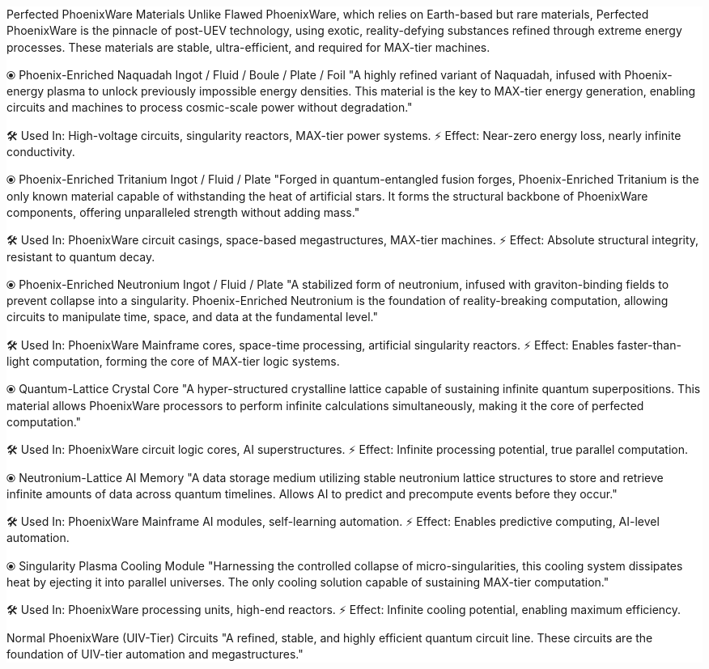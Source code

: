 Perfected PhoenixWare Materials
Unlike Flawed PhoenixWare, which relies on Earth-based but rare materials, Perfected PhoenixWare is the pinnacle of post-UEV technology, using exotic, reality-defying substances refined through extreme energy processes. These materials are stable, ultra-efficient, and required for MAX-tier machines.

⦿ Phoenix-Enriched Naquadah Ingot / Fluid / Boule / Plate / Foil
"A highly refined variant of Naquadah, infused with Phoenix-energy plasma to unlock previously impossible energy densities. This material is the key to MAX-tier energy generation, enabling circuits and machines to process cosmic-scale power without degradation."

🛠 Used In: High-voltage circuits, singularity reactors, MAX-tier power systems.
⚡ Effect: Near-zero energy loss, nearly infinite conductivity.

⦿ Phoenix-Enriched Tritanium Ingot / Fluid / Plate
"Forged in quantum-entangled fusion forges, Phoenix-Enriched Tritanium is the only known material capable of withstanding the heat of artificial stars. It forms the structural backbone of PhoenixWare components, offering unparalleled strength without adding mass."

🛠 Used In: PhoenixWare circuit casings, space-based megastructures, MAX-tier machines.
⚡ Effect: Absolute structural integrity, resistant to quantum decay.

⦿ Phoenix-Enriched Neutronium Ingot / Fluid / Plate
"A stabilized form of neutronium, infused with graviton-binding fields to prevent collapse into a singularity. Phoenix-Enriched Neutronium is the foundation of reality-breaking computation, allowing circuits to manipulate time, space, and data at the fundamental level."

🛠 Used In: PhoenixWare Mainframe cores, space-time processing, artificial singularity reactors.
⚡ Effect: Enables faster-than-light computation, forming the core of MAX-tier logic systems.

⦿ Quantum-Lattice Crystal Core
"A hyper-structured crystalline lattice capable of sustaining infinite quantum superpositions. This material allows PhoenixWare processors to perform infinite calculations simultaneously, making it the core of perfected computation."

🛠 Used In: PhoenixWare circuit logic cores, AI superstructures.
⚡ Effect: Infinite processing potential, true parallel computation.

⦿ Neutronium-Lattice AI Memory
"A data storage medium utilizing stable neutronium lattice structures to store and retrieve infinite amounts of data across quantum timelines. Allows AI to predict and precompute events before they occur."

🛠 Used In: PhoenixWare Mainframe AI modules, self-learning automation.
⚡ Effect: Enables predictive computing, AI-level automation.

⦿ Singularity Plasma Cooling Module
"Harnessing the controlled collapse of micro-singularities, this cooling system dissipates heat by ejecting it into parallel universes. The only cooling solution capable of sustaining MAX-tier computation."

🛠 Used In: PhoenixWare processing units, high-end reactors.
⚡ Effect: Infinite cooling potential, enabling maximum efficiency.





Normal PhoenixWare (UIV-Tier) Circuits
"A refined, stable, and highly efficient quantum circuit line. These circuits are the foundation of UIV-tier automation and megastructures."
